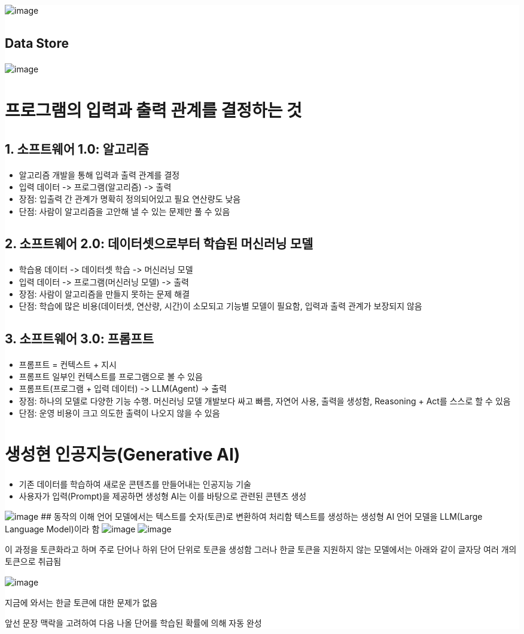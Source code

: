 <img width="517" alt="image" src="https://github.com/user-attachments/assets/18993ea5-dd7b-4437-b2df-b9fbe7838bee">

## Data Store
<img width="1229" alt="image" src="https://github.com/user-attachments/assets/43e7cb6e-d3ae-4823-94eb-d31053a67e8c">

# 프로그램의 입력과 출력 관계를 결정하는 것
## 1. 소프트웨어 1.0: 알고리즘
- 알고리즘 개발을 통해 입력과 출력 관계를 결정
- 입력 데이터 -> 프로그램(알고리즘) -> 출력
- 장점: 입출력 간 관계가 명확히 정의되어있고 필요 연산량도 낮음
- 단점: 사람이 알고리즘을 고안해 낼 수 있는 문제만 풀 수 있음
## 2. 소프트웨어 2.0: 데이터셋으로부터 학습된 머신러닝 모델
- 학습용 데이터 -> 데이터셋 학습 -> 머신러닝 모델
- 입력 데이터 -> 프로그램(머신러닝 모델) -> 출력
- 장점: 사람이 알고리즘을 만들지 못하는 문제 해결
- 단점: 학습에 많은 비용(데이터셋, 연산량, 시간)이 소모되고 기능별 모델이 필요함, 입력과 출력 관계가 보장되지 않음
## 3. 소프트웨어 3.0: 프롬프트
- 프롬프트 = 컨텍스트 + 지시
- 프롬프트 일부인 컨텍스트를 프로그램으로 볼 수 있음
- 프롬프트(프로그램 + 입력 데이터) -> LLM(Agent) -> 출력
- 장점: 하나의 모델로 다양한 기능 수행. 머신러닝 모델 개발보다 싸고 빠름, 자연어 사용, 출력을 생성함, Reasoning + Act를 스스로 할 수 있음
- 단점: 운영 비용이 크고 의도한 출력이 나오지 않을 수 있음

# 생성현 인공지능(Generative AI)
- 기존 데이터를 학습하여 새로운 콘텐츠를 만들어내는 인공지능 기술
- 사용자가 입력(Prompt)을 제공하면 생성형 AI는 이를 바탕으로 관련된 콘텐츠 생성
<img width="1229" alt="image" src="https://github.com/user-attachments/assets/6341104d-d530-4dcc-90c3-6bb01f6a11f8">
## 동작의 이해
언어 모델에서는 텍스트를 숫자(토큰)로 변환하여 처리함
텍스트를 생성하는 생성형 AI 언어 모델을 LLM(Large Language Model)이라 함

<img width="493" alt="image" src="https://github.com/user-attachments/assets/273c2482-4df3-4af0-b54b-141239c38b58">

<img width="493" alt="image" src="https://github.com/user-attachments/assets/437d7338-189a-4784-83c9-5b9888893fdc">

이 과정을 토큰화라고 하며 주로 단어나 하위 단어 단위로 토큰을 생성함
그러나 한글 토큰을 지원하지 않는 모델에서는 아래와 같이 글자당 여러 개의 토큰으로 취급됨

<img width="590" alt="image" src="https://github.com/user-attachments/assets/5ba3f902-0c20-4bb0-bedd-9f40efc57cb4">

지금에 와서는 한글 토큰에 대한 문제가 없음

앞선 문장 맥락을 고려하여 다음 나올 단어를 학습된 확률에 의해 자동 완성
